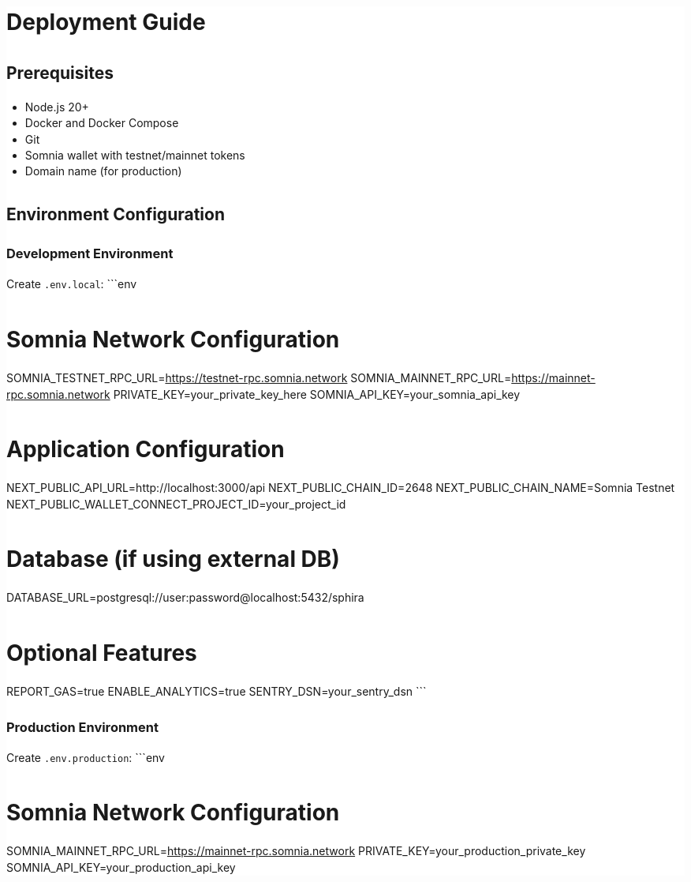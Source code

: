 # Deployment Guide

## Prerequisites

- Node.js 20+
- Docker and Docker Compose
- Git
- Somnia wallet with testnet/mainnet tokens
- Domain name (for production)

## Environment Configuration

### Development Environment

Create `.env.local`:
\`\`\`env
# Somnia Network Configuration
SOMNIA_TESTNET_RPC_URL=https://testnet-rpc.somnia.network
SOMNIA_MAINNET_RPC_URL=https://mainnet-rpc.somnia.network
PRIVATE_KEY=your_private_key_here
SOMNIA_API_KEY=your_somnia_api_key

# Application Configuration
NEXT_PUBLIC_API_URL=http://localhost:3000/api
NEXT_PUBLIC_CHAIN_ID=2648
NEXT_PUBLIC_CHAIN_NAME=Somnia Testnet
NEXT_PUBLIC_WALLET_CONNECT_PROJECT_ID=your_project_id

# Database (if using external DB)
DATABASE_URL=postgresql://user:password@localhost:5432/sphira

# Optional Features
REPORT_GAS=true
ENABLE_ANALYTICS=true
SENTRY_DSN=your_sentry_dsn
\`\`\`

### Production Environment

Create `.env.production`:
\`\`\`env
# Somnia Network Configuration
SOMNIA_MAINNET_RPC_URL=https://mainnet-rpc.somnia.network
PRIVATE_KEY=your_production_private_key
SOMNIA_API_KEY=your_production_api_key
